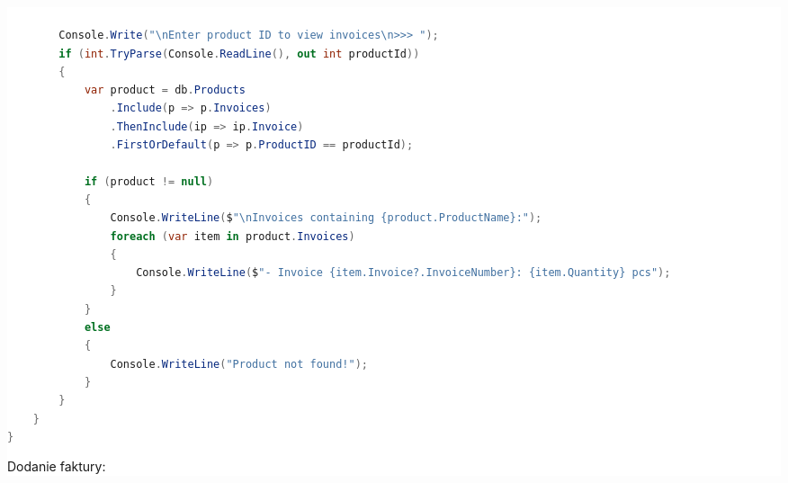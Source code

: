 ```cs

        Console.Write("\nEnter product ID to view invoices\n>>> ");
        if (int.TryParse(Console.ReadLine(), out int productId))
        {
            var product = db.Products
                .Include(p => p.Invoices)
                .ThenInclude(ip => ip.Invoice)
                .FirstOrDefault(p => p.ProductID == productId);
            
            if (product != null)
            {
                Console.WriteLine($"\nInvoices containing {product.ProductName}:");
                foreach (var item in product.Invoices)
                {
                    Console.WriteLine($"- Invoice {item.Invoice?.InvoiceNumber}: {item.Quantity} pcs");
                }
            }
            else
            {
                Console.WriteLine("Product not found!");
            }
        }
    }
}
```

Dodanie faktury:

